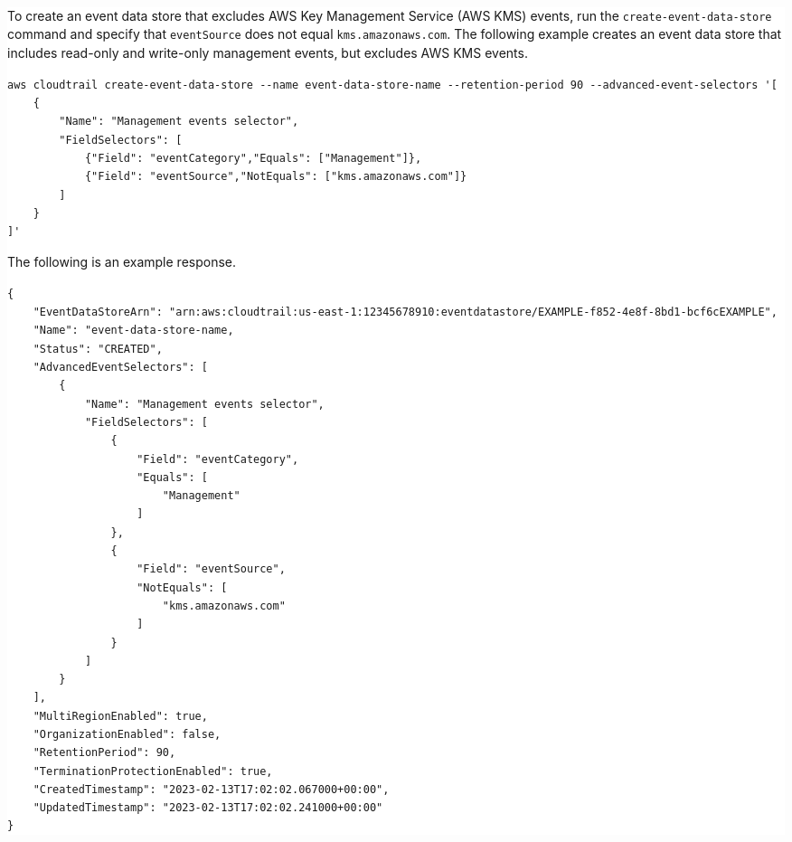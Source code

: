 To create an event data store that excludes AWS Key Management Service \(AWS KMS\) events, run the `create-event-data-store` command and specify that `eventSource` does not equal `kms.amazonaws.com`\. The following example creates an event data store that includes read\-only and write\-only management events, but excludes AWS KMS events\.

```
aws cloudtrail create-event-data-store --name event-data-store-name --retention-period 90 --advanced-event-selectors '[
    {
        "Name": "Management events selector",
        "FieldSelectors": [
            {"Field": "eventCategory","Equals": ["Management"]},
            {"Field": "eventSource","NotEquals": ["kms.amazonaws.com"]}
        ]
    }
]'
```

The following is an example response\.

```
{
    "EventDataStoreArn": "arn:aws:cloudtrail:us-east-1:12345678910:eventdatastore/EXAMPLE-f852-4e8f-8bd1-bcf6cEXAMPLE",
    "Name": "event-data-store-name,
    "Status": "CREATED",
    "AdvancedEventSelectors": [
        {
            "Name": "Management events selector",
            "FieldSelectors": [
                {
                    "Field": "eventCategory",
                    "Equals": [
                        "Management"
                    ]
                },
                {
                    "Field": "eventSource",
                    "NotEquals": [
                        "kms.amazonaws.com"
                    ]
                }
            ]
        }
    ],
    "MultiRegionEnabled": true,
    "OrganizationEnabled": false,
    "RetentionPeriod": 90,
    "TerminationProtectionEnabled": true,
    "CreatedTimestamp": "2023-02-13T17:02:02.067000+00:00",
    "UpdatedTimestamp": "2023-02-13T17:02:02.241000+00:00"
}
```
